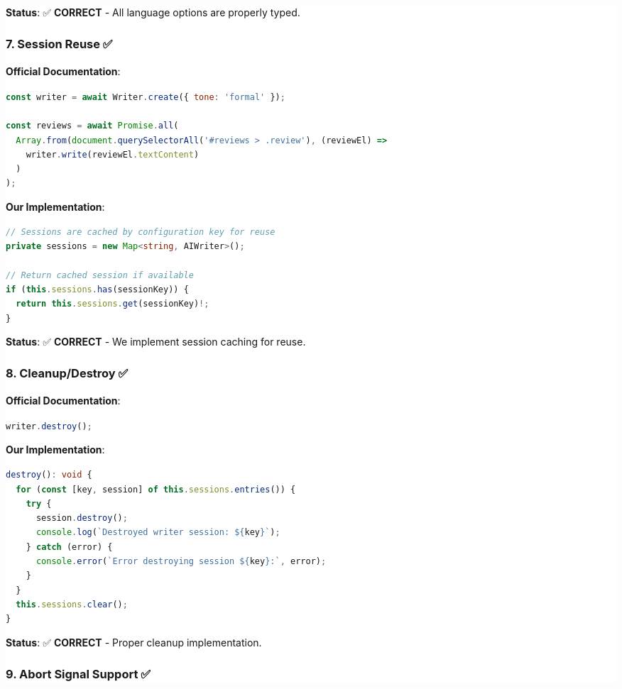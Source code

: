 **Status**: ✅ **CORRECT** - All language options are properly typed.

### 7. Session Reuse ✅

**Official Documentation**:

```javascript
const writer = await Writer.create({ tone: 'formal' });

const reviews = await Promise.all(
  Array.from(document.querySelectorAll('#reviews > .review'), (reviewEl) =>
    writer.write(reviewEl.textContent)
  )
);
```

**Our Implementation**:

```typescript
// Sessions are cached by configuration key for reuse
private sessions = new Map<string, AIWriter>();

// Return cached session if available
if (this.sessions.has(sessionKey)) {
  return this.sessions.get(sessionKey)!;
}
```

**Status**: ✅ **CORRECT** - We implement session caching for reuse.

### 8. Cleanup/Destroy ✅

**Official Documentation**:

```javascript
writer.destroy();
```

**Our Implementation**:

```typescript
destroy(): void {
  for (const [key, session] of this.sessions.entries()) {
    try {
      session.destroy();
      console.log(`Destroyed writer session: ${key}`);
    } catch (error) {
      console.error(`Error destroying session ${key}:`, error);
    }
  }
  this.sessions.clear();
}
```

**Status**: ✅ **CORRECT** - Proper cleanup implementation.

### 9. Abort Signal Support ✅
